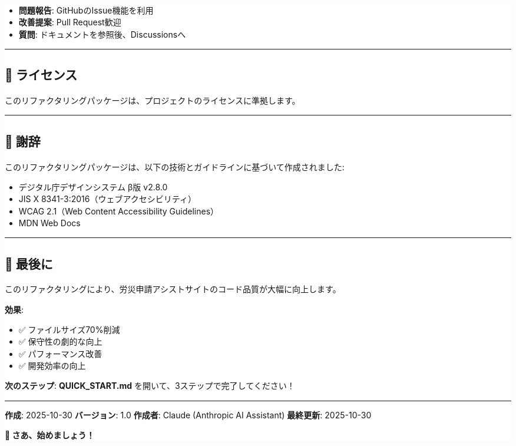 - **問題報告**: GitHubのIssue機能を利用
- **改善提案**: Pull Request歓迎
- **質問**: ドキュメントを参照後、Discussionsへ

---

## 📝 ライセンス

このリファクタリングパッケージは、プロジェクトのライセンスに準拠します。

---

## 🙏 謝辞

このリファクタリングパッケージは、以下の技術とガイドラインに基づいて作成されました:

- デジタル庁デザインシステム β版 v2.8.0
- JIS X 8341-3:2016（ウェブアクセシビリティ）
- WCAG 2.1（Web Content Accessibility Guidelines）
- MDN Web Docs

---

## 🎉 最後に

このリファクタリングにより、労災申請アシストサイトのコード品質が大幅に向上します。

**効果**:
- ✅ ファイルサイズ70%削減
- ✅ 保守性の劇的な向上
- ✅ パフォーマンス改善
- ✅ 開発効率の向上

**次のステップ**: **QUICK_START.md** を開いて、3ステップで完了してください！

---

**作成**: 2025-10-30
**バージョン**: 1.0
**作成者**: Claude (Anthropic AI Assistant)
**最終更新**: 2025-10-30

**🚀 さあ、始めましょう！**
